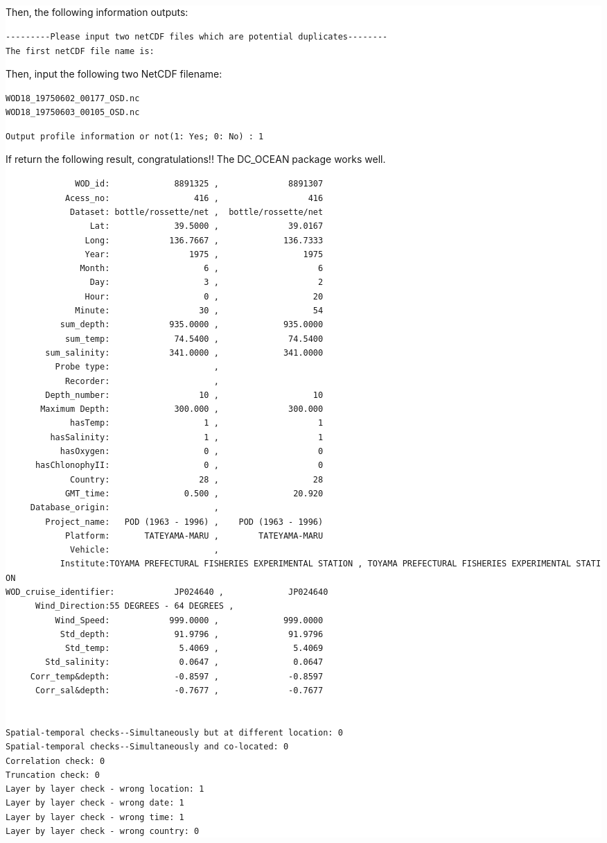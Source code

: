 Then, the following information outputs:

```shell
---------Please input two netCDF files which are potential duplicates--------
The first netCDF file name is: 
```

Then, input the following two NetCDF filename:

```shell
WOD18_19750602_00177_OSD.nc
WOD18_19750603_00105_OSD.nc
```

```shell
Output profile information or not(1: Yes; 0: No) : 1
```

If return the following result, congratulations!! The DC_OCEAN package works well. 

```shell
              WOD_id:             8891325 ,              8891307
            Acess_no:                 416 ,                  416
             Dataset: bottle/rossette/net ,  bottle/rossette/net
                 Lat:             39.5000 ,              39.0167
                Long:            136.7667 ,             136.7333
                Year:                1975 ,                 1975
               Month:                   6 ,                    6
                 Day:                   3 ,                    2
                Hour:                   0 ,                   20
              Minute:                  30 ,                   54
           sum_depth:            935.0000 ,             935.0000
            sum_temp:             74.5400 ,              74.5400
        sum_salinity:            341.0000 ,             341.0000
          Probe type:                     ,                     
            Recorder:                     ,                     
        Depth_number:                  10 ,                   10
       Maximum Depth:             300.000 ,              300.000
             hasTemp:                   1 ,                    1
         hasSalinity:                   1 ,                    1
           hasOxygen:                   0 ,                    0
      hasChlonophyII:                   0 ,                    0
             Country:                  28 ,                   28
            GMT_time:               0.500 ,               20.920
     Database_origin:                     ,                     
        Project_name:   POD (1963 - 1996) ,    POD (1963 - 1996)
            Platform:       TATEYAMA-MARU ,        TATEYAMA-MARU
             Vehicle:                     ,                     
           Institute:TOYAMA PREFECTURAL FISHERIES EXPERIMENTAL STATION , TOYAMA PREFECTURAL FISHERIES EXPERIMENTAL STATION
WOD_cruise_identifier:            JP024640 ,             JP024640
      Wind_Direction:55 DEGREES - 64 DEGREES ,                     
          Wind_Speed:            999.0000 ,             999.0000
           Std_depth:             91.9796 ,              91.9796
            Std_temp:              5.4069 ,               5.4069
        Std_salinity:              0.0647 ,               0.0647
     Corr_temp&depth:             -0.8597 ,              -0.8597
      Corr_sal&depth:             -0.7677 ,              -0.7677


Spatial-temporal checks--Simultaneously but at different location: 0
Spatial-temporal checks--Simultaneously and co-located: 0
Correlation check: 0
Truncation check: 0
Layer by layer check - wrong location: 1
Layer by layer check - wrong date: 1
Layer by layer check - wrong time: 1
Layer by layer check - wrong country: 0
```